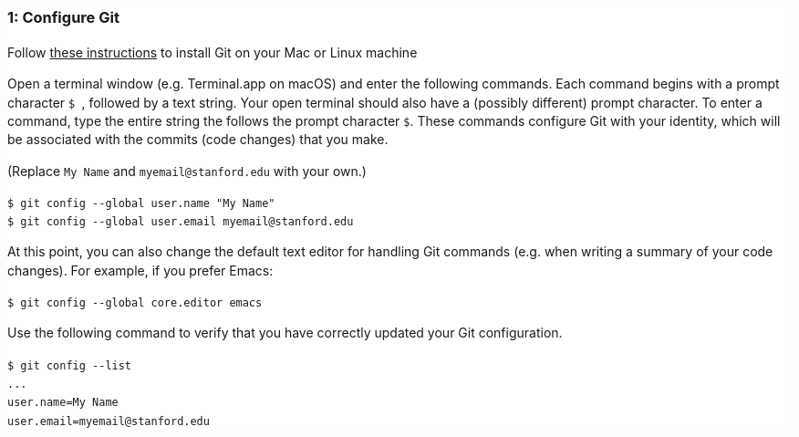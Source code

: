 ### 1: Configure Git

Follow [these
instructions](http://git-scm.com/book/en/v2/Getting-Started-Installing-Git) to
install Git on your Mac or Linux machine

Open a terminal window (e.g. Terminal.app on macOS) and enter the following
commands.  Each command begins with a prompt character `$ `, followed by a text
string. Your open terminal should also have a (possibly different) prompt
character. To enter a command, type the entire string the follows the prompt
character `$`.  These commands configure Git with your identity, which will be
associated with the commits (code changes) that you make.

(Replace `My Name` and `myemail@stanford.edu` with your own.)

```
$ git config --global user.name "My Name"
$ git config --global user.email myemail@stanford.edu
```

At this point, you can also change the default text editor for handling Git
commands (e.g. when writing a summary of your code changes). For example, if
you prefer Emacs:

```
$ git config --global core.editor emacs
```

Use the following command to verify that you have correctly updated your Git
configuration.

```
$ git config --list
...
user.name=My Name
user.email=myemail@stanford.edu
```
